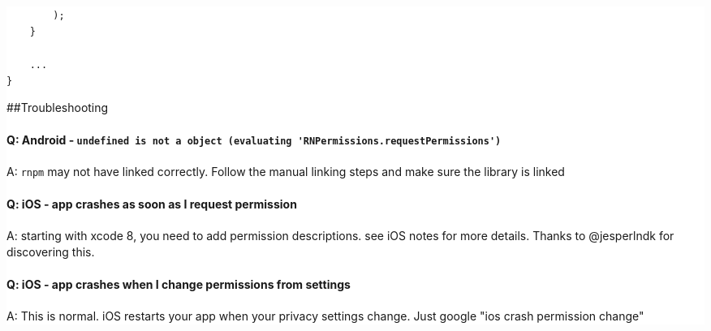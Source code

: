 ```
        );
    }

    ...
}
```

##Troubleshooting

#### Q: Android - `undefined is not a object (evaluating 'RNPermissions.requestPermissions')`
A: `rnpm` may not have linked correctly. Follow the manual linking steps and make sure the library is linked

#### Q: iOS - app crashes as soon as I request permission
A: starting with xcode 8, you need to add permission descriptions. see iOS notes for more details. Thanks to @jesperlndk for discovering this.

#### Q: iOS - app crashes when I change permissions from settings
A: This is normal. iOS restarts your app when your privacy settings change. Just google "ios crash permission change"
